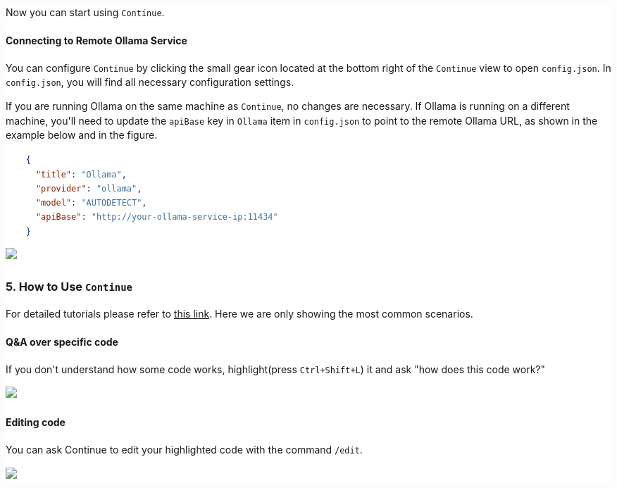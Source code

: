 Now you can start using `Continue`. 

#### Connecting to Remote Ollama Service

You can configure `Continue` by clicking the small gear icon located at the bottom right of the `Continue` view to open `config.json`. In `config.json`, you will find all necessary configuration settings. 

If you are running Ollama on the same machine as `Continue`, no changes are necessary. If Ollama is running on a different machine, you'll need to update the `apiBase` key in `Ollama` item in `config.json` to point to the remote Ollama URL, as shown in the example below and in the figure. 

```json
    {
      "title": "Ollama",
      "provider": "ollama",
      "model": "AUTODETECT",
      "apiBase": "http://your-ollama-service-ip:11434"
    }
```

<a href="https://llm-assets.readthedocs.io/en/latest/_images/continue_config.png" target="_blank">
  <img src="https://llm-assets.readthedocs.io/en/latest/_images/continue_config.png" width=100%; />
</a>



### 5. How to Use `Continue`
For detailed tutorials please refer to [this link](https://continue.dev/docs/how-to-use-continue). Here we are only showing the most common scenarios.

#### Q&A over specific code
If you don't understand how some code works, highlight(press `Ctrl+Shift+L`) it and ask "how does this code work?"

<a href="https://llm-assets.readthedocs.io/en/latest/_images/continue_quickstart_sample_usage1.png" target="_blank">
  <img src="https://llm-assets.readthedocs.io/en/latest/_images/continue_quickstart_sample_usage1.png" width=100%; />
</a>

#### Editing code
You can ask Continue to edit your highlighted code with the command `/edit`.

<a href="https://llm-assets.readthedocs.io/en/latest/_images/continue_quickstart_sample_usage2.png" target="_blank">
  <img src="https://llm-assets.readthedocs.io/en/latest/_images/continue_quickstart_sample_usage2.png" width=100%; />
</a>

